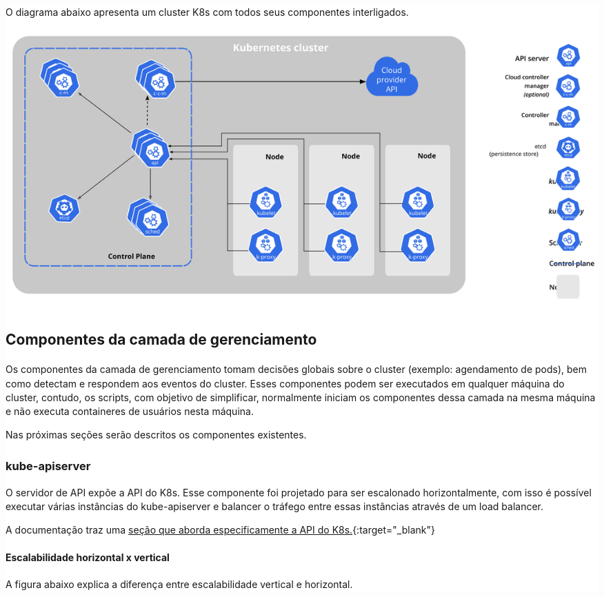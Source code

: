 O diagrama abaixo apresenta um cluster K8s com todos seus componentes interligados.

![](/static/img/k8/components-of-kubernetes.svg)

## Componentes da camada de gerenciamento

Os componentes da camada de gerenciamento tomam decisões globais sobre o cluster (exemplo: agendamento de pods), bem como detectam e respondem aos eventos do cluster. Esses componentes podem ser executados em qualquer máquina do cluster, contudo, os scripts, com objetivo de simplificar, normalmente iniciam os componentes dessa camada na mesma máquina e não executa containeres de usuários nesta máquina.

Nas próximas seções serão descritos os componentes existentes.

### kube-apiserver

O servidor de API expõe a API do K8s. Esse componente foi projetado para ser escalonado horizontalmente, com isso é possível executar várias instâncias do kube-apiserver e balancer o tráfego entre essas instâncias através de um load balancer.

A documentação traz uma [seção que aborda especificamente a API do K8s.](https://kubernetes.io/docs/concepts/overview/kubernetes-api/){:target="\_blank"}

#### Escalabilidade horizontal x vertical

A figura abaixo explica a diferença entre escalabilidade vertical e horizontal.

